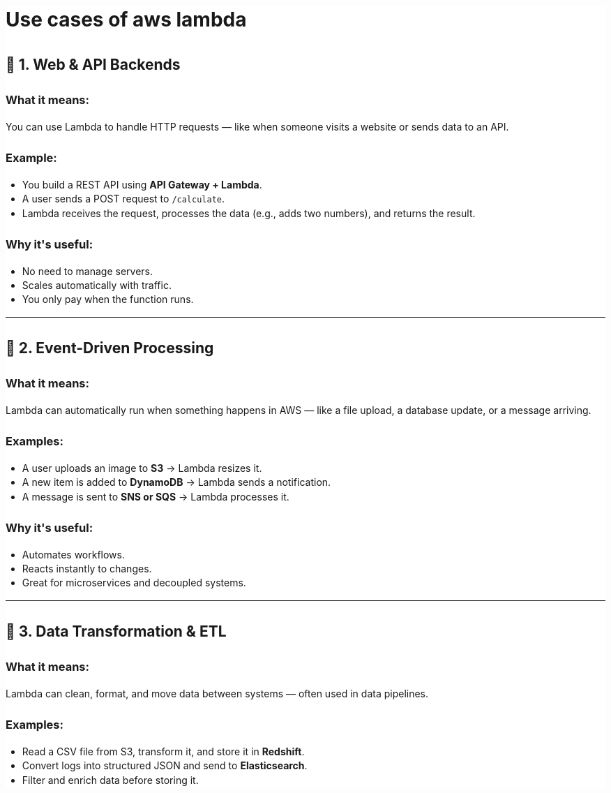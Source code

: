 # Use cases of aws lambda 


## 🧩 1. **Web & API Backends**

### What it means:
You can use Lambda to handle HTTP requests — like when someone visits a website or sends data to an API.

### Example:
- You build a REST API using **API Gateway + Lambda**.
- A user sends a POST request to `/calculate`.
- Lambda receives the request, processes the data (e.g., adds two numbers), and returns the result.

### Why it's useful:
- No need to manage servers.
- Scales automatically with traffic.
- You only pay when the function runs.

---

## 🔄 2. **Event-Driven Processing**

### What it means:
Lambda can automatically run when something happens in AWS — like a file upload, a database update, or a message arriving.

### Examples:
- A user uploads an image to **S3** → Lambda resizes it.
- A new item is added to **DynamoDB** → Lambda sends a notification.
- A message is sent to **SNS or SQS** → Lambda processes it.

### Why it's useful:
- Automates workflows.
- Reacts instantly to changes.
- Great for microservices and decoupled systems.

---

## 🧮 3. **Data Transformation & ETL**

### What it means:
Lambda can clean, format, and move data between systems — often used in data pipelines.

### Examples:
- Read a CSV file from S3, transform it, and store it in **Redshift**.
- Convert logs into structured JSON and send to **Elasticsearch**.
- Filter and enrich data before storing it.
